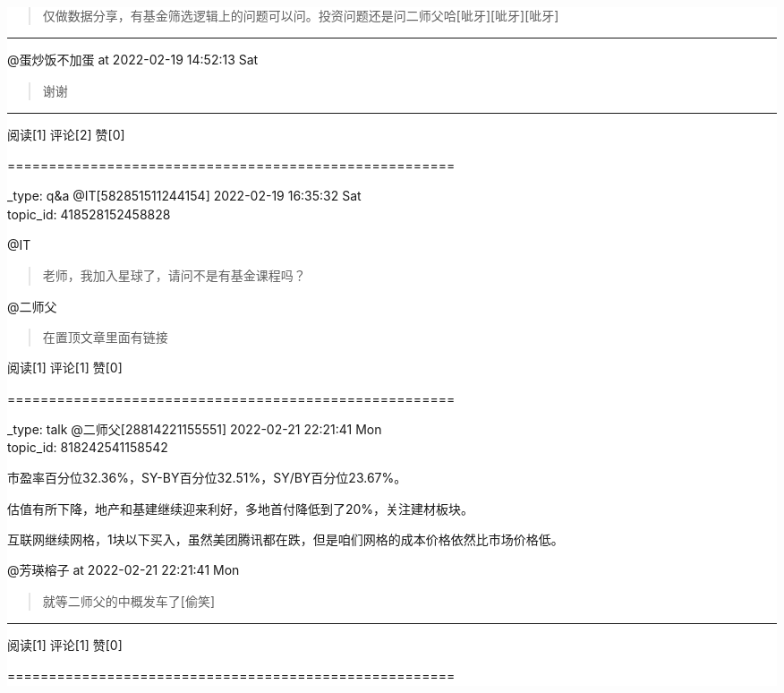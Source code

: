 > 仅做数据分享，有基金筛选逻辑上的问题可以问。投资问题还是问二师父哈[呲牙][呲牙][呲牙]

----------

@蛋炒饭不加蛋 at 2022-02-19 14:52:13 Sat

> 谢谢

----------



阅读[1]  评论[2]  赞[0] 

======================================================






_type: q&a
@IT[582851511244154]
2022-02-19 16:35:32 Sat  
topic_id: 418528152458828


@IT

>  老师，我加入星球了，请问不是有基金课程吗？


@二师父

>  在置顶文章里面有链接


阅读[1]  评论[1]  赞[0] 

======================================================






_type: talk
@二师父[28814221155551]
2022-02-21 22:21:41 Mon  
topic_id: 818242541158542

<e type="hashtag" hid="552114551414" title="#估值数据#" /> 市盈率百分位32.36%，SY-BY百分位32.51%，SY/BY百分位23.67%。

估值有所下降，地产和基建继续迎来利好，多地首付降低到了20%，关注建材板块。

互联网继续网格，1块以下买入，虽然美团腾讯都在跌，但是咱们网格的成本价格依然比市场价格低。

@芳瑛榕子 at 2022-02-21 22:21:41 Mon

> 就等二师父的中概发车了[偷笑]

----------



阅读[1]  评论[1]  赞[0] 

======================================================

